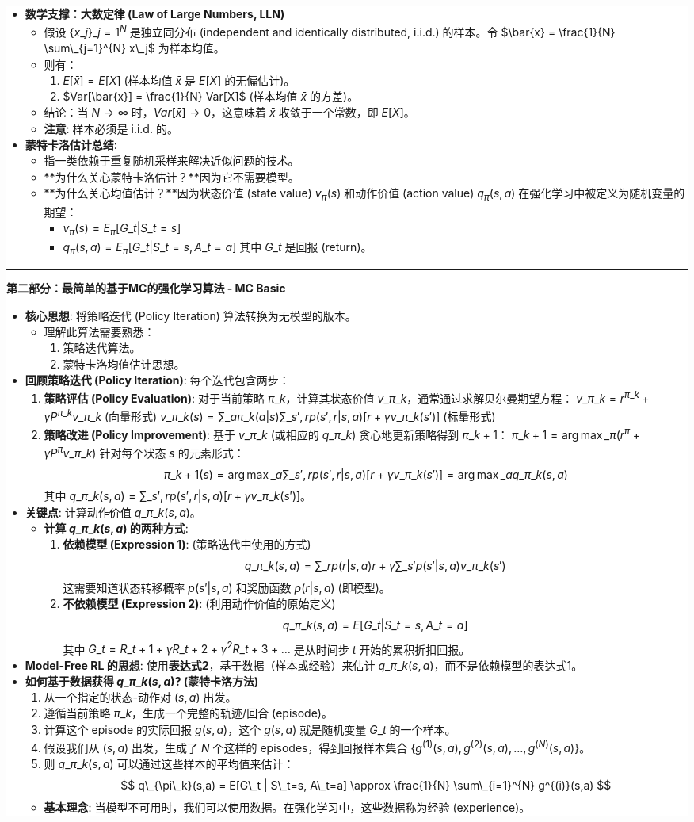 *   **数学支撑：大数定律 (Law of Large Numbers, LLN)**
    *   假设 $\{x\_j\}\_{j=1}^N$ 是独立同分布 (independent and identically distributed, i.i.d.) 的样本。令 $\bar{x} = \frac{1}{N} \sum\_{j=1}^{N} x\_j$ 为样本均值。
    *   则有：
        1.  $E[\bar{x}] = E[X]$ (样本均值 $\bar{x}$ 是 $E[X]$ 的无偏估计)。
        2.  $Var[\bar{x}] = \frac{1}{N} Var[X]$ (样本均值 $\bar{x}$ 的方差)。
    *   结论：当 $N \to \infty$ 时，$Var[\bar{x}] \to 0$，这意味着 $\bar{x}$ 收敛于一个常数，即 $E[X]$。
    *   **注意**: 样本必须是 i.i.d. 的。
*   **蒙特卡洛估计总结**:
    *   指一类依赖于重复随机采样来解决近似问题的技术。
    *   **为什么关心蒙特卡洛估计？**因为它不需要模型。
    *   **为什么关心均值估计？**因为状态价值 (state value) $v_\pi(s)$ 和动作价值 (action value) $q_\pi(s,a)$ 在强化学习中被定义为随机变量的期望：
        *   $v_\pi(s) = E_\pi[G\_t | S\_t=s]$
        *   $q_\pi(s,a) = E_\pi[G\_t | S\_t=s, A\_t=a]$
        其中 $G\_t$ 是回报 (return)。

---

**第二部分：最简单的基于MC的强化学习算法 - MC Basic**

*   **核心思想**: 将策略迭代 (Policy Iteration) 算法转换为无模型的版本。
    *   理解此算法需要熟悉：
        1.  策略迭代算法。
        2.  蒙特卡洛均值估计思想。
*   **回顾策略迭代 (Policy Iteration)**: 每个迭代包含两步：
    1.  **策略评估 (Policy Evaluation)**: 对于当前策略 $\pi\_k$，计算其状态价值 $v\_{\pi\_k}$，通常通过求解贝尔曼期望方程：
        $v\_{\pi\_k} = r^{\pi\_k} + \gamma P^{\pi\_k} v\_{\pi\_k}$ (向量形式)
        $v\_{\pi\_k}(s) = \sum\_a \pi\_k(a|s) \sum\_{s',r} p(s',r|s,a) [r + \gamma v\_{\pi\_k}(s')]$ (标量形式)
    2.  **策略改进 (Policy Improvement)**: 基于 $v\_{\pi\_k}$ (或相应的 $q\_{\pi\_k}$) 贪心地更新策略得到 $\pi\_{k+1}$：
        $\pi\_{k+1} = \arg\max\_{\pi} (r^\pi + \gamma P^\pi v\_{\pi\_k})$
        针对每个状态 $s$ 的元素形式：
        $$
        \pi\_{k+1}(s) = \arg\max\_a \sum\_{s',r} p(s',r|s,a) [r + \gamma v\_{\pi\_k}(s')] = \arg\max\_a q\_{\pi\_k}(s,a)
        $$
        其中 $q\_{\pi\_k}(s,a) = \sum\_{s',r} p(s',r|s,a) [r + \gamma v\_{\pi\_k}(s')]$。
*   **关键点**: 计算动作价值 $q\_{\pi\_k}(s,a)$。
    *   **计算 $q\_{\pi\_k}(s,a)$ 的两种方式**:
        1.  **依赖模型 (Expression 1)**: (策略迭代中使用的方式)
            $$
            q\_{\pi\_k}(s,a) = \sum\_r p(r|s,a)r + \gamma \sum\_{s'} p(s'|s,a)v\_{\pi\_k}(s')
            $$
            这需要知道状态转移概率 $p(s'|s,a)$ 和奖励函数 $p(r|s,a)$ (即模型)。
        2.  **不依赖模型 (Expression 2)**: (利用动作价值的原始定义)
            $$
            q\_{\pi\_k}(s,a) = E[G\_t | S\_t=s, A\_t=a]
            $$
            其中 $G\_t = R\_{t+1} + \gamma R\_{t+2} + \gamma^2 R\_{t+3} + \dots$ 是从时间步 $t$ 开始的累积折扣回报。
*   **Model-Free RL 的思想**: 使用**表达式2**，基于数据（样本或经验）来估计 $q\_{\pi\_k}(s,a)$，而不是依赖模型的表达式1。
*   **如何基于数据获得 $q\_{\pi\_k}(s,a)$? (蒙特卡洛方法)**
    1.  从一个指定的状态-动作对 $(s,a)$ 出发。
    2.  遵循当前策略 $\pi\_k$，生成一个完整的轨迹/回合 (episode)。
    3.  计算这个 episode 的实际回报 $g(s,a)$，这个 $g(s,a)$ 就是随机变量 $G\_t$ 的一个样本。
    4.  假设我们从 $(s,a)$ 出发，生成了 $N$ 个这样的 episodes，得到回报样本集合 $\{g^{(1)}(s,a), g^{(2)}(s,a), \dots, g^{(N)}(s,a)\}$。
    5.  则 $q\_{\pi\_k}(s,a)$ 可以通过这些样本的平均值来估计：
        $$
        q\_{\pi\_k}(s,a) = E[G\_t | S\_t=s, A\_t=a] \approx \frac{1}{N} \sum\_{i=1}^{N} g^{(i)}(s,a)
        $$
    *   **基本理念**: 当模型不可用时，我们可以使用数据。在强化学习中，这些数据称为经验 (experience)。
